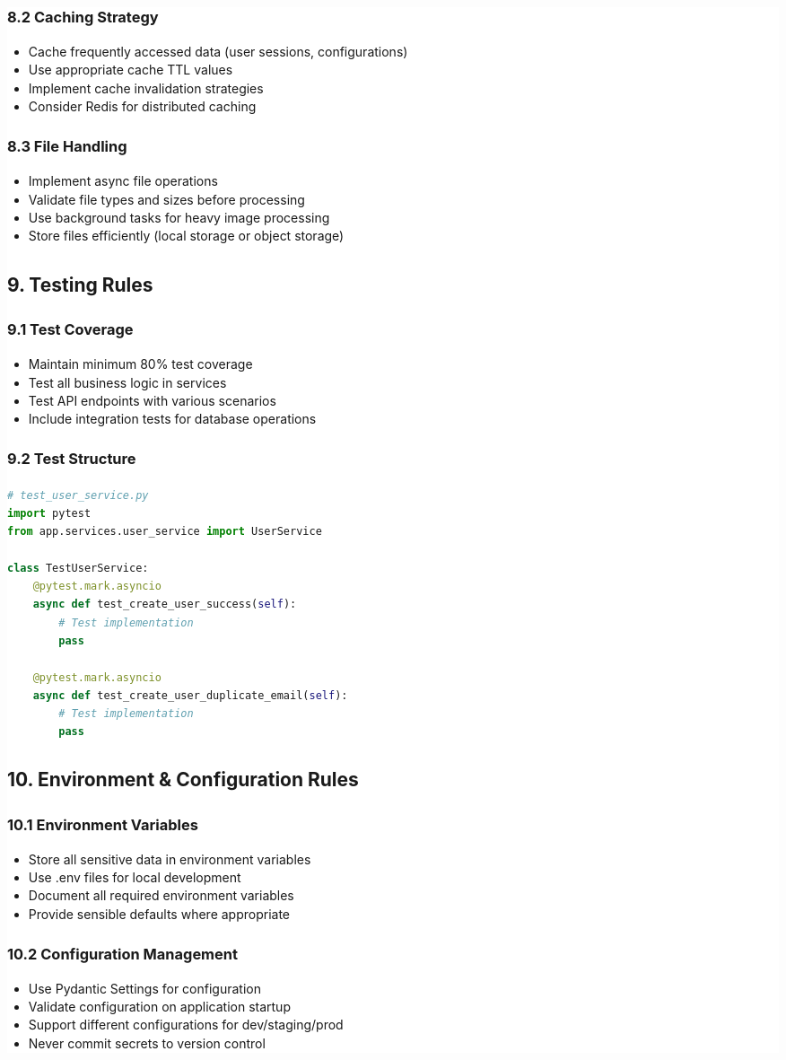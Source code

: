 ### 8.2 Caching Strategy
- Cache frequently accessed data (user sessions, configurations)  
- Use appropriate cache TTL values
- Implement cache invalidation strategies
- Consider Redis for distributed caching

### 8.3 File Handling
- Implement async file operations
- Validate file types and sizes before processing
- Use background tasks for heavy image processing
- Store files efficiently (local storage or object storage)

## 9. Testing Rules

### 9.1 Test Coverage
- Maintain minimum 80% test coverage
- Test all business logic in services
- Test API endpoints with various scenarios
- Include integration tests for database operations

### 9.2 Test Structure
```python
# test_user_service.py
import pytest
from app.services.user_service import UserService

class TestUserService:
    @pytest.mark.asyncio
    async def test_create_user_success(self):
        # Test implementation
        pass
        
    @pytest.mark.asyncio  
    async def test_create_user_duplicate_email(self):
        # Test implementation
        pass
```

## 10. Environment & Configuration Rules

### 10.1 Environment Variables
- Store all sensitive data in environment variables
- Use .env files for local development
- Document all required environment variables
- Provide sensible defaults where appropriate

### 10.2 Configuration Management
- Use Pydantic Settings for configuration
- Validate configuration on application startup
- Support different configurations for dev/staging/prod
- Never commit secrets to version control
